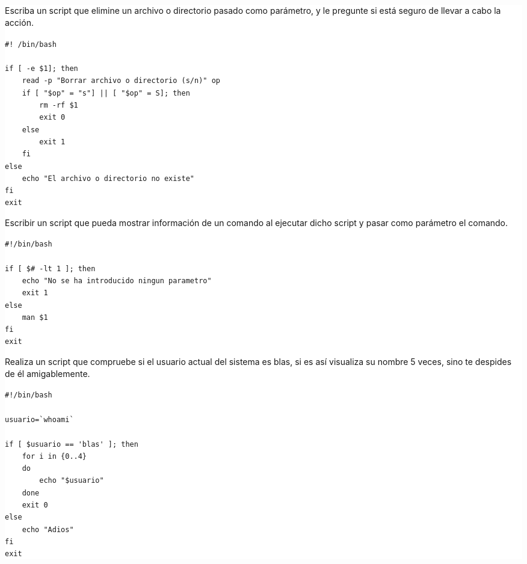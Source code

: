 Escriba un script que elimine un archivo o directorio pasado como parámetro, y le pregunte si está seguro de llevar a cabo la acción.

```
#! /bin/bash

if [ -e $1]; then
	read -p "Borrar archivo o directorio (s/n)" op
	if [ "$op" = "s"] || [ "$op" = S]; then
		rm -rf $1
		exit 0
	else
		exit 1
	fi
else
	echo "El archivo o directorio no existe"
fi
exit
```

Escribir un script que pueda mostrar información de un comando al ejecutar dicho script y pasar como parámetro el comando.

```
#!/bin/bash

if [ $# -lt 1 ]; then
 	echo "No se ha introducido ningun parametro"
 	exit 1
else
	man $1
fi
exit
```

Realiza un script que compruebe si el usuario actual del sistema es blas, si es así visualiza su nombre 5 veces, sino te despides de él amigablemente.

```
#!/bin/bash

usuario=`whoami`

if [ $usuario == 'blas' ]; then
 	for i in {0..4}
 	do
 		echo "$usuario"
 	done
 	exit 0
else
	echo "Adios"
fi
exit
```
